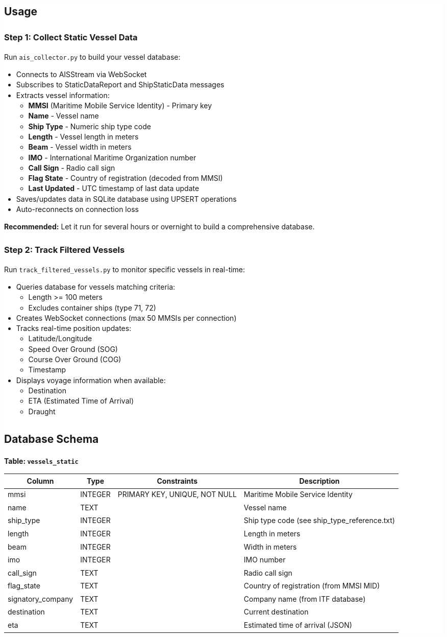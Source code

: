 ## Usage

### Step 1: Collect Static Vessel Data

Run `ais_collector.py` to build your vessel database:
- Connects to AISStream via WebSocket
- Subscribes to StaticDataReport and ShipStaticData messages
- Extracts vessel information:
  - **MMSI** (Maritime Mobile Service Identity) - Primary key
  - **Name** - Vessel name
  - **Ship Type** - Numeric ship type code
  - **Length** - Vessel length in meters
  - **Beam** - Vessel width in meters
  - **IMO** - International Maritime Organization number
  - **Call Sign** - Radio call sign
  - **Flag State** - Country of registration (decoded from MMSI)
  - **Last Updated** - UTC timestamp of last data update
- Saves/updates data in SQLite database using UPSERT operations
- Auto-reconnects on connection loss

**Recommended:** Let it run for several hours or overnight to build a comprehensive database.

### Step 2: Track Filtered Vessels

Run `track_filtered_vessels.py` to monitor specific vessels in real-time:
- Queries database for vessels matching criteria:
  - Length >= 100 meters
  - Excludes container ships (type 71, 72)
- Creates WebSocket connections (max 50 MMSIs per connection)
- Tracks real-time position updates:
  - Latitude/Longitude
  - Speed Over Ground (SOG)
  - Course Over Ground (COG)
  - Timestamp
- Displays voyage information when available:
  - Destination
  - ETA (Estimated Time of Arrival)
  - Draught

## Database Schema

**Table: `vessels_static`**

| Column | Type | Constraints | Description |
|--------|------|-------------|-------------|
| mmsi | INTEGER | PRIMARY KEY, UNIQUE, NOT NULL | Maritime Mobile Service Identity |
| name | TEXT | | Vessel name |
| ship_type | INTEGER | | Ship type code (see ship_type_reference.txt) |
| length | INTEGER | | Length in meters |
| beam | INTEGER | | Width in meters |
| imo | INTEGER | | IMO number |
| call_sign | TEXT | | Radio call sign |
| flag_state | TEXT | | Country of registration (from MMSI MID) |
| signatory_company | TEXT | | Company name (from ITF database) |
| destination | TEXT | | Current destination |
| eta | TEXT | | Estimated time of arrival (JSON) |